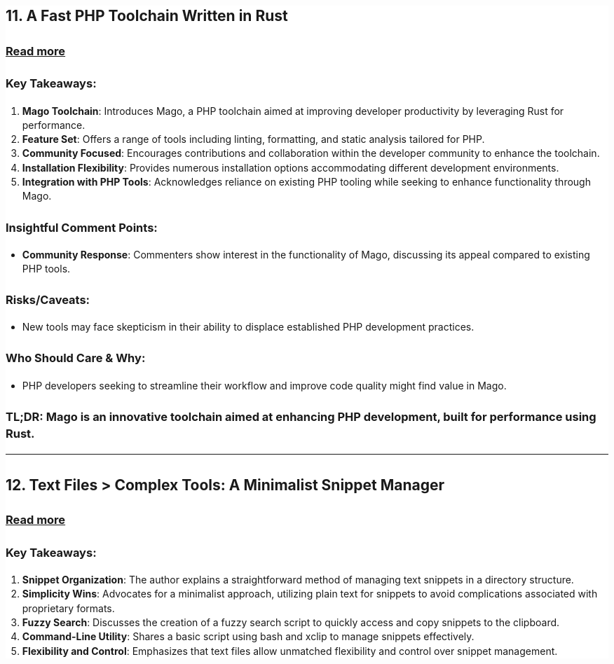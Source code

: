
## 11. A Fast PHP Toolchain Written in Rust
### [Read more](http://github.com/carthage-software/mago)

### Key Takeaways:
1. **Mago Toolchain**: Introduces Mago, a PHP toolchain aimed at improving developer productivity by leveraging Rust for performance.
2. **Feature Set**: Offers a range of tools including linting, formatting, and static analysis tailored for PHP.
3. **Community Focused**: Encourages contributions and collaboration within the developer community to enhance the toolchain.
4. **Installation Flexibility**: Provides numerous installation options accommodating different development environments.
5. **Integration with PHP Tools**: Acknowledges reliance on existing PHP tooling while seeking to enhance functionality through Mago.

### Insightful Comment Points:
- **Community Response**: Commenters show interest in the functionality of Mago, discussing its appeal compared to existing PHP tools.
  
### Risks/Caveats:
- New tools may face skepticism in their ability to displace established PHP development practices.

### Who Should Care & Why:
- PHP developers seeking to streamline their workflow and improve code quality might find value in Mago.

### TL;DR: Mago is an innovative toolchain aimed at enhancing PHP development, built for performance using Rust.

---

## 12. Text Files > Complex Tools: A Minimalist Snippet Manager
### [Read more](http://quarters.captaintouch.com/blog/posts/2025-09-13/text-files-%3E-complex-tools:-a-minimalist-snippet-manager.html)

### Key Takeaways:
1. **Snippet Organization**: The author explains a straightforward method of managing text snippets in a directory structure.
2. **Simplicity Wins**: Advocates for a minimalist approach, utilizing plain text for snippets to avoid complications associated with proprietary formats.
3. **Fuzzy Search**: Discusses the creation of a fuzzy search script to quickly access and copy snippets to the clipboard.
4. **Command-Line Utility**: Shares a basic script using bash and xclip to manage snippets effectively.
5. **Flexibility and Control**: Emphasizes that text files allow unmatched flexibility and control over snippet management.
